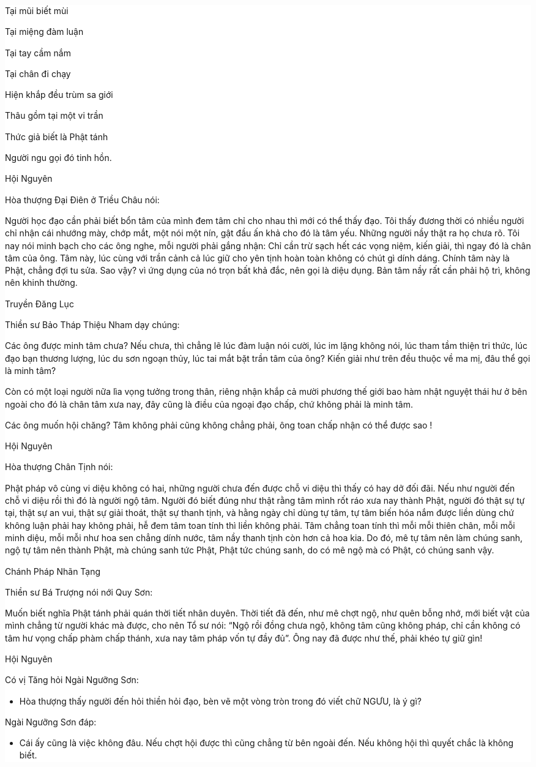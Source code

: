 Tại mũi biết mùi

Tại miệng đàm luận

Tại tay cầm nắm

Tại chân đi chạy

Hiện khắp đều trùm sa giới

Thâu gồm tại một vi trần

Thức giả biết là Phật tánh

Người ngu gọi đó tinh hồn.

Hội Nguyên

Hòa thượng Đại Điên ở Triều Châu nói:

Người học đạo cần phải biết bổn tâm của mình đem tâm chỉ cho nhau thì mới có thể thấy đạo. Tôi thấy đương thời có nhiều người chỉ nhận cái nhướng mày, chớp mắt, một nói một nín, gật đầu ấn khả cho đó là tâm yếu. Những người nầy thật ra họ chưa rõ. Tôi nay nói minh bạch cho các ông nghe, mỗi người phải gắng nhận: Chỉ cần trừ sạch hết các vọng niệm, kiến giải, thì ngay đó là chân tâm của ông. Tâm này, lúc cùng với trần cảnh cả lúc giữ cho yên tịnh hoàn toàn không có chút gì dính dáng. Chính tâm này là Phật, chẳng đợi tu sửa. Sao vậy? vì ứng dụng của nó trọn bất khả đắc, nên gọi là diệu dụng. Bản tâm nầy rất cần phải hộ trì, không nên khinh thường.

Truyền Đăng Lục

Thiền sư Bảo Tháp Thiệu Nham dạy chúng:

Các ông được minh tâm chưa? Nếu chưa, thì chẳng lẽ lúc đàm luận nói cười, lúc im lặng không nói, lúc tham tầm thiện tri thức, lúc đạo bạn thương lượng, lúc du sơn ngoạn thủy, lúc tai mắt bặt trần tâm của ông? Kiến giải như trên đều thuộc về ma mị, đâu thể gọi là minh tâm?

Còn có một loại người nữa lìa vọng tưởng trong thân, riêng nhận khắp cả mười phương thế giới bao hàm nhật nguyệt thái hư ở bên ngoài cho đó là chân tâm xưa nay, đây cũng là điều của ngoại đạo chấp, chứ không phải là minh tâm.

Các ông muốn hội chăng? Tâm không phải cũng không chẳng phải, ông toan chấp nhận có thể được sao !

Hội Nguyên

Hòa thượng Chân Tịnh nói:

Phật pháp vô cùng vi diệu không có hai, những người chưa đến được chỗ vi diệu thì thấy có hay dở đối đãi. Nếu như người đến chỗ vi diệu rồi thì đó là người ngộ tâm. Người đó biết đúng như thật rằng tâm mình rốt ráo xưa nay thành Phật, người đó thật sự tự tại, thật sự an vui, thật sự giải thoát, thật sự thanh tịnh, và hằng ngày chỉ dùng tự tâm, tự tâm biến hóa nắm được liền dùng chứ không luận phải hay không phải, hễ đem tâm toan tính thì liền không phải. Tâm chẳng toan tính thì mỗi mỗi thiên chân, mỗi mỗi minh diệu, mỗi mỗi như hoa sen chẳng dính nước, tâm nầy thanh tịnh còn hơn cả hoa kia. Do đó, mê tự tâm nên làm chúng sanh, ngộ tự tâm nên thành Phật, mà chúng sanh tức Phật, Phật tức chúng sanh, do có mê ngộ mà có Phật, có chúng sanh vậy.

Chánh Pháp Nhãn Tạng

Thiền sư Bá Trượng nói nới Quy Sơn:

Muốn biết nghĩa Phật tánh phải quán thời tiết nhân duyên. Thời tiết đã đến, như mê chợt ngộ, như quên bỗng nhớ, mới biết vật của mình chẳng từ người khác mà được, cho nên Tổ sư nói: “Ngộ rồi đồng chưa ngộ, không tâm cũng không pháp, chỉ cần không có tâm hư vọng chấp phàm chấp thánh, xưa nay tâm pháp vốn tự đầy đủ”. Ông nay đã được như thế, phải khéo tự giữ gìn!

Hội Nguyên

Có vị Tăng hỏi Ngài Ngưỡng Sơn:

- Hòa thượng thấy người đến hỏi thiền hỏi đạo, bèn vẽ một vòng tròn trong đó viết chữ NGƯU, là ý gì?

Ngài Ngưỡng Sơn đáp:

- Cái ấy cũng là việc không đâu. Nếu chợt hội được thì cũng chẳng từ bên ngoài đến. Nếu không hội thì quyết chắc là không biết.

